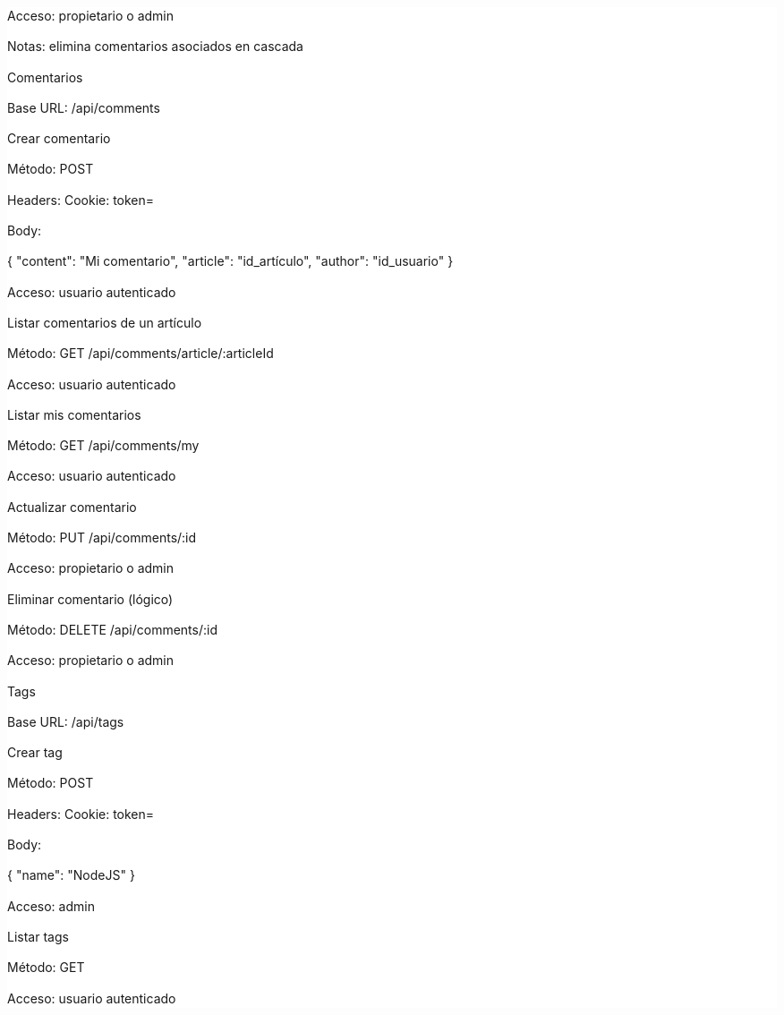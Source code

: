Acceso: propietario o admin

Notas: elimina comentarios asociados en cascada

Comentarios

Base URL: /api/comments

Crear comentario

Método: POST

Headers: Cookie: token=

Body:

{ "content": "Mi comentario", "article": "id_artículo", "author": "id_usuario" }

Acceso: usuario autenticado

Listar comentarios de un artículo

Método: GET /api/comments/article/:articleId

Acceso: usuario autenticado

Listar mis comentarios

Método: GET /api/comments/my

Acceso: usuario autenticado

Actualizar comentario

Método: PUT /api/comments/:id

Acceso: propietario o admin

Eliminar comentario (lógico)

Método: DELETE /api/comments/:id

Acceso: propietario o admin

Tags

Base URL: /api/tags

Crear tag

Método: POST

Headers: Cookie: token=

Body:

{ "name": "NodeJS" }

Acceso: admin

Listar tags

Método: GET

Acceso: usuario autenticado
